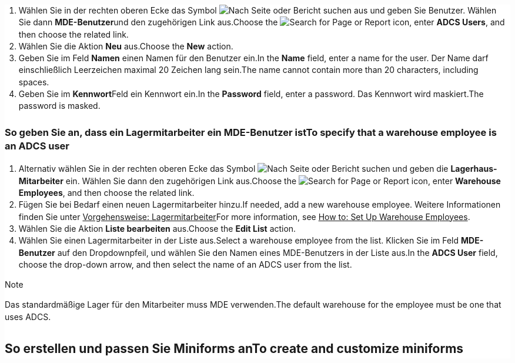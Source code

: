 1.  <span data-ttu-id="7d6ca-142">Wählen Sie in der rechten oberen Ecke das Symbol ![Nach Seite oder Bericht suchen](media/ui-search/search_small.png "Nach Seite oder Bericht suchen") aus und geben Sie Benutzer. Wählen Sie dann **MDE-Benutzer**und den zugehörigen Link aus.</span><span class="sxs-lookup"><span data-stu-id="7d6ca-142">Choose the ![Search for Page or Report](media/ui-search/search_small.png "Search for Page or Report icon") icon, enter **ADCS Users**, and then choose the related link.</span></span>  
2. <span data-ttu-id="7d6ca-143">Wählen Sie die Aktion **Neu** aus.</span><span class="sxs-lookup"><span data-stu-id="7d6ca-143">Choose the **New** action.</span></span>  
3.  <span data-ttu-id="7d6ca-144">Geben Sie im Feld **Namen** einen Namen für den Benutzer ein.</span><span class="sxs-lookup"><span data-stu-id="7d6ca-144">In the **Name** field, enter a name for the user.</span></span> <span data-ttu-id="7d6ca-145">Der Name darf einschließlich Leerzeichen maximal 20 Zeichen lang sein.</span><span class="sxs-lookup"><span data-stu-id="7d6ca-145">The name cannot contain more than 20 characters, including spaces.</span></span>  
4.  <span data-ttu-id="7d6ca-146">Geben Sie im **Kennwort**Feld ein Kennwort ein.</span><span class="sxs-lookup"><span data-stu-id="7d6ca-146">In the **Password** field, enter a password.</span></span> <span data-ttu-id="7d6ca-147">Das Kennwort wird maskiert.</span><span class="sxs-lookup"><span data-stu-id="7d6ca-147">The password is masked.</span></span>  

### <a name="to-specify-that-a-warehouse-employee-is-an-adcs-user"></a><span data-ttu-id="7d6ca-148">So geben Sie an, dass ein Lagermitarbeiter ein MDE-Benutzer ist</span><span class="sxs-lookup"><span data-stu-id="7d6ca-148">To specify that a warehouse employee is an ADCS user</span></span>  
1.  <span data-ttu-id="7d6ca-149">Alternativ wählen Sie in der rechten oberen Ecke das Symbol ![Nach Seite oder Bericht suchen](media/ui-search/search_small.png "Nach Seite oder Bericht suchen") und geben die **Lagerhaus-Mitarbeiter** ein. Wählen Sie dann den zugehörigen Link aus.</span><span class="sxs-lookup"><span data-stu-id="7d6ca-149">Choose the ![Search for Page or Report](media/ui-search/search_small.png "Search for Page or Report icon") icon, enter **Warehouse Employees**, and then choose the related link.</span></span>  
2.  <span data-ttu-id="7d6ca-150">Fügen Sie bei Bedarf einen neuen Lagermitarbeiter hinzu.</span><span class="sxs-lookup"><span data-stu-id="7d6ca-150">If needed, add a new warehouse employee.</span></span> <span data-ttu-id="7d6ca-151">Weitere Informationen finden Sie unter [Vorgehensweise: Lagermitarbeiter](warehouse-how-to-set-up-warehouse-employees.md)</span><span class="sxs-lookup"><span data-stu-id="7d6ca-151">For more information, see [How to: Set Up Warehouse Employees](warehouse-how-to-set-up-warehouse-employees.md).</span></span>  
3.  <span data-ttu-id="7d6ca-152">Wählen Sie die Aktion **Liste bearbeiten** aus.</span><span class="sxs-lookup"><span data-stu-id="7d6ca-152">Choose the **Edit List** action.</span></span>  
4.  <span data-ttu-id="7d6ca-153">Wählen Sie einen Lagermitarbeiter in der Liste aus.</span><span class="sxs-lookup"><span data-stu-id="7d6ca-153">Select a warehouse employee from the list.</span></span> <span data-ttu-id="7d6ca-154">Klicken Sie im Feld **MDE-Benutzer** auf den Dropdownpfeil, und wählen Sie den Namen eines MDE-Benutzers in der Liste aus.</span><span class="sxs-lookup"><span data-stu-id="7d6ca-154">In the **ADCS User** field, choose the drop-down arrow, and then select the name of an ADCS user from the list.</span></span>  

> [!NOTE]  
>  <span data-ttu-id="7d6ca-155">Das standardmäßige Lager für den Mitarbeiter muss MDE verwenden.</span><span class="sxs-lookup"><span data-stu-id="7d6ca-155">The default warehouse for the employee must be one that uses ADCS.</span></span>

## <a name="to-create-and-customize-miniforms"></a><span data-ttu-id="7d6ca-156">So erstellen und passen Sie Miniforms an</span><span class="sxs-lookup"><span data-stu-id="7d6ca-156">To create and customize miniforms</span></span>